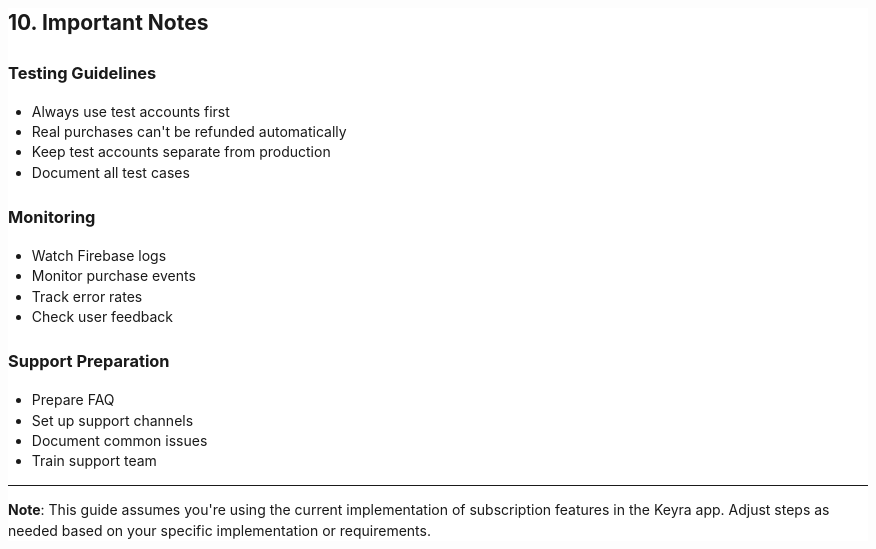 ## 10. Important Notes

### Testing Guidelines
- Always use test accounts first
- Real purchases can't be refunded automatically
- Keep test accounts separate from production
- Document all test cases

### Monitoring
- Watch Firebase logs
- Monitor purchase events
- Track error rates
- Check user feedback

### Support Preparation
- Prepare FAQ
- Set up support channels
- Document common issues
- Train support team

---

**Note**: This guide assumes you're using the current implementation of subscription features in the Keyra app. Adjust steps as needed based on your specific implementation or requirements.
